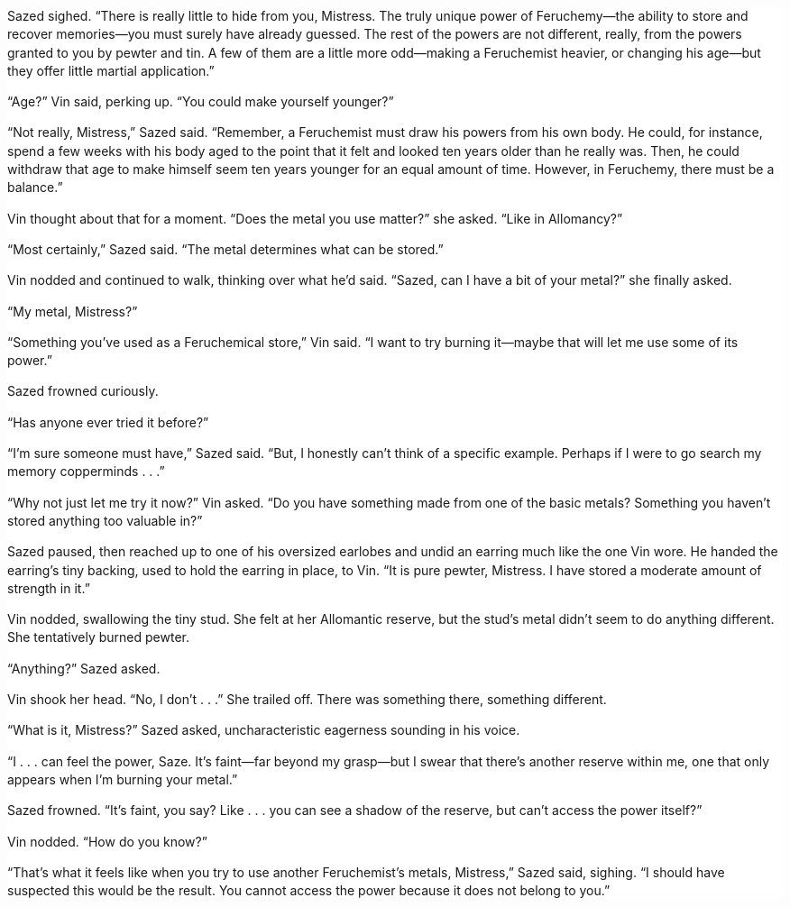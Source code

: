 Sazed sighed. “There is really little to hide from you, Mistress. The truly unique power of Feruchemy—the ability to store and recover memories—you must surely have already guessed. The rest of the powers are not different, really, from the powers granted to you by pewter and tin. A few of them are a little more odd—making a Feruchemist heavier, or changing his age—but they offer little martial application.”

“Age?” Vin said, perking up. “You could make yourself younger?”

“Not really, Mistress,” Sazed said. “Remember, a Feruchemist must draw his powers from his own body. He could, for instance, spend a few weeks with his body aged to the point that it felt and looked ten years older than he really was. Then, he could withdraw that age to make himself seem ten years younger for an equal amount of time. However, in Feruchemy, there must be a balance.”

Vin thought about that for a moment. “Does the metal you use matter?” she asked. “Like in Allomancy?”

“Most certainly,” Sazed said. “The metal determines what can be stored.”

Vin nodded and continued to walk, thinking over what he’d said. “Sazed, can I have a bit of your metal?” she finally asked.

“My metal, Mistress?”

“Something you’ve used as a Feruchemical store,” Vin said. “I want to try burning it—maybe that will let me use some of its power.”

Sazed frowned curiously.

“Has anyone ever tried it before?”

“I’m sure someone must have,” Sazed said. “But, I honestly can’t think of a specific example. Perhaps if I were to go search my memory copperminds . . .”

“Why not just let me try it now?” Vin asked. “Do you have something made from one of the basic metals? Something you haven’t stored anything too valuable in?”

Sazed paused, then reached up to one of his oversized earlobes and undid an earring much like the one Vin wore. He handed the earring’s tiny backing, used to hold the earring in place, to Vin. “It is pure pewter, Mistress. I have stored a moderate amount of strength in it.”

Vin nodded, swallowing the tiny stud. She felt at her Allomantic reserve, but the stud’s metal didn’t seem to do anything different. She tentatively burned pewter.

“Anything?” Sazed asked.

Vin shook her head. “No, I don’t . . .” She trailed off. There was something there, something different.

“What is it, Mistress?” Sazed asked, uncharacteristic eagerness sounding in his voice.

“I . . . can feel the power, Saze. It’s faint—far beyond my grasp—but I swear that there’s another reserve within me, one that only appears when I’m burning your metal.”

Sazed frowned. “It’s faint, you say? Like . . . you can see a shadow of the reserve, but can’t access the power itself?”

Vin nodded. “How do you know?”

“That’s what it feels like when you try to use another Feruchemist’s metals, Mistress,” Sazed said, sighing. “I should have suspected this would be the result. You cannot access the power because it does not belong to you.”

